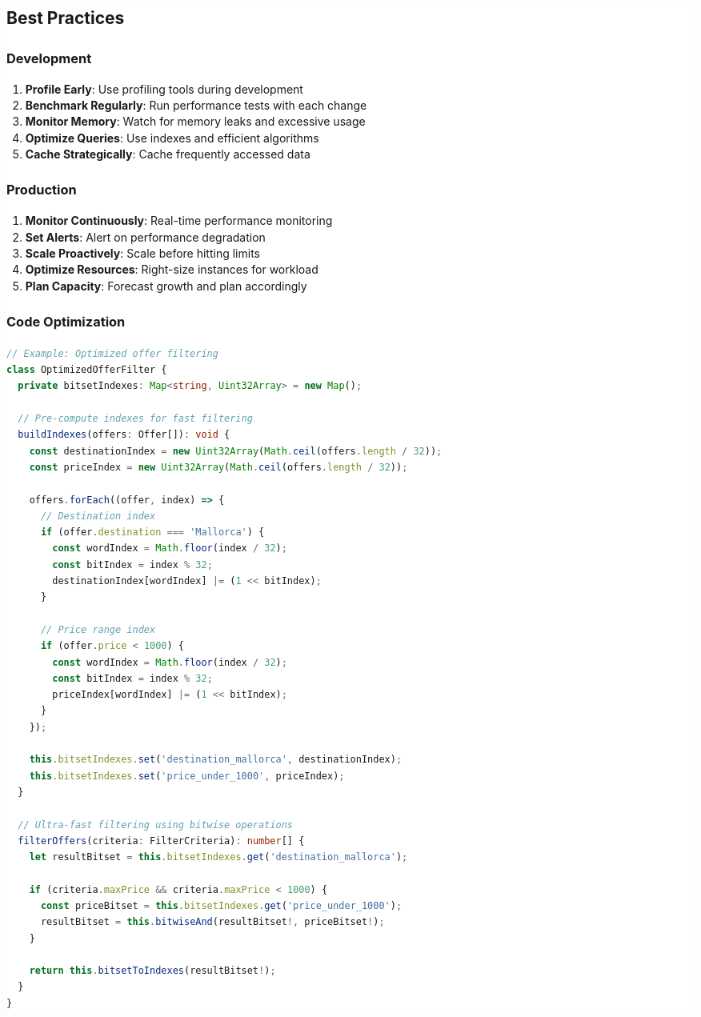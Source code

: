## Best Practices

### Development

1. **Profile Early**: Use profiling tools during development
2. **Benchmark Regularly**: Run performance tests with each change
3. **Monitor Memory**: Watch for memory leaks and excessive usage
4. **Optimize Queries**: Use indexes and efficient algorithms
5. **Cache Strategically**: Cache frequently accessed data

### Production

1. **Monitor Continuously**: Real-time performance monitoring
2. **Set Alerts**: Alert on performance degradation
3. **Scale Proactively**: Scale before hitting limits
4. **Optimize Resources**: Right-size instances for workload
5. **Plan Capacity**: Forecast growth and plan accordingly

### Code Optimization

```typescript
// Example: Optimized offer filtering
class OptimizedOfferFilter {
  private bitsetIndexes: Map<string, Uint32Array> = new Map();
  
  // Pre-compute indexes for fast filtering
  buildIndexes(offers: Offer[]): void {
    const destinationIndex = new Uint32Array(Math.ceil(offers.length / 32));
    const priceIndex = new Uint32Array(Math.ceil(offers.length / 32));
    
    offers.forEach((offer, index) => {
      // Destination index
      if (offer.destination === 'Mallorca') {
        const wordIndex = Math.floor(index / 32);
        const bitIndex = index % 32;
        destinationIndex[wordIndex] |= (1 << bitIndex);
      }
      
      // Price range index
      if (offer.price < 1000) {
        const wordIndex = Math.floor(index / 32);
        const bitIndex = index % 32;
        priceIndex[wordIndex] |= (1 << bitIndex);
      }
    });
    
    this.bitsetIndexes.set('destination_mallorca', destinationIndex);
    this.bitsetIndexes.set('price_under_1000', priceIndex);
  }
  
  // Ultra-fast filtering using bitwise operations
  filterOffers(criteria: FilterCriteria): number[] {
    let resultBitset = this.bitsetIndexes.get('destination_mallorca');
    
    if (criteria.maxPrice && criteria.maxPrice < 1000) {
      const priceBitset = this.bitsetIndexes.get('price_under_1000');
      resultBitset = this.bitwiseAnd(resultBitset!, priceBitset!);
    }
    
    return this.bitsetToIndexes(resultBitset!);
  }
}
```
